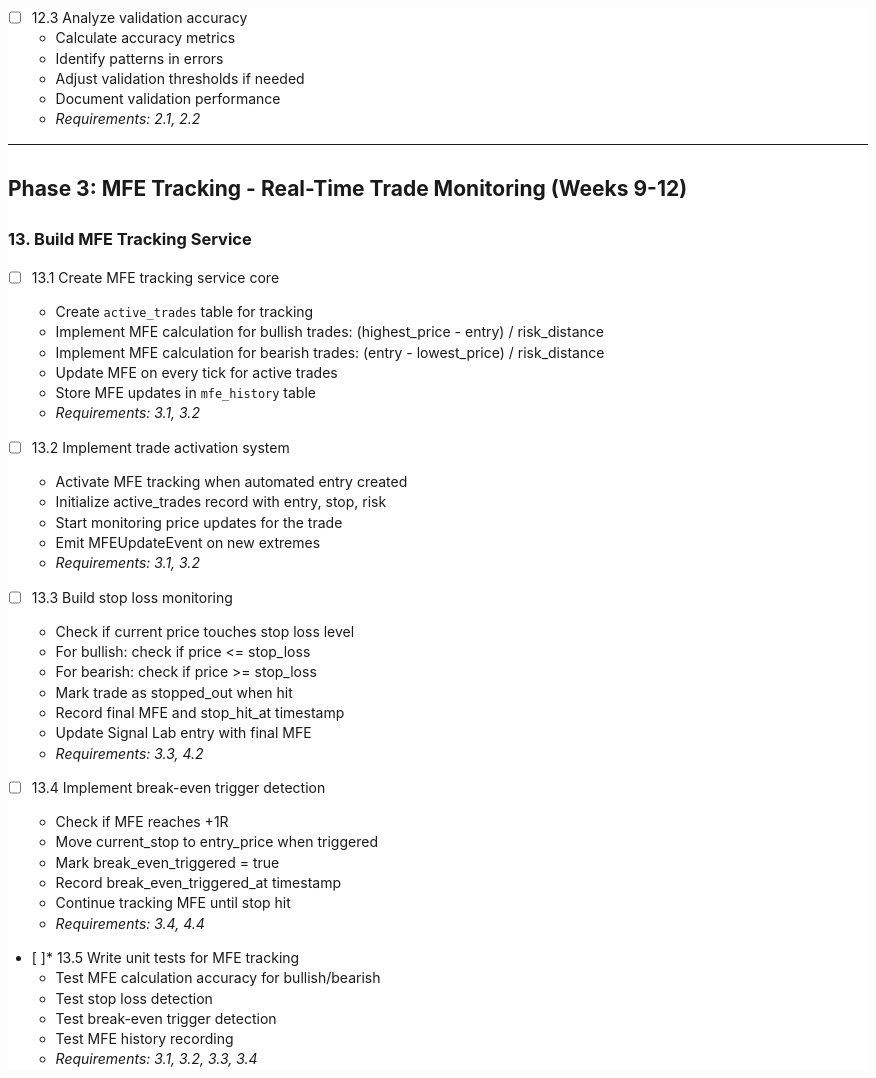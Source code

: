 - [ ] 12.3 Analyze validation accuracy
  - Calculate accuracy metrics
  - Identify patterns in errors
  - Adjust validation thresholds if needed
  - Document validation performance
  - _Requirements: 2.1, 2.2_



---

## Phase 3: MFE Tracking - Real-Time Trade Monitoring (Weeks 9-12)

### 13. Build MFE Tracking Service

- [ ] 13.1 Create MFE tracking service core
  - Create `active_trades` table for tracking
  - Implement MFE calculation for bullish trades: (highest_price - entry) / risk_distance
  - Implement MFE calculation for bearish trades: (entry - lowest_price) / risk_distance
  - Update MFE on every tick for active trades
  - Store MFE updates in `mfe_history` table
  - _Requirements: 3.1, 3.2_

- [ ] 13.2 Implement trade activation system
  - Activate MFE tracking when automated entry created
  - Initialize active_trades record with entry, stop, risk
  - Start monitoring price updates for the trade
  - Emit MFEUpdateEvent on new extremes
  - _Requirements: 3.1, 3.2_

- [ ] 13.3 Build stop loss monitoring
  - Check if current price touches stop loss level
  - For bullish: check if price <= stop_loss
  - For bearish: check if price >= stop_loss
  - Mark trade as stopped_out when hit
  - Record final MFE and stop_hit_at timestamp
  - Update Signal Lab entry with final MFE
  - _Requirements: 3.3, 4.2_

- [ ] 13.4 Implement break-even trigger detection
  - Check if MFE reaches +1R
  - Move current_stop to entry_price when triggered
  - Mark break_even_triggered = true
  - Record break_even_triggered_at timestamp
  - Continue tracking MFE until stop hit
  - _Requirements: 3.4, 4.4_

- [ ]* 13.5 Write unit tests for MFE tracking
  - Test MFE calculation accuracy for bullish/bearish
  - Test stop loss detection
  - Test break-even trigger detection
  - Test MFE history recording
  - _Requirements: 3.1, 3.2, 3.3, 3.4_
